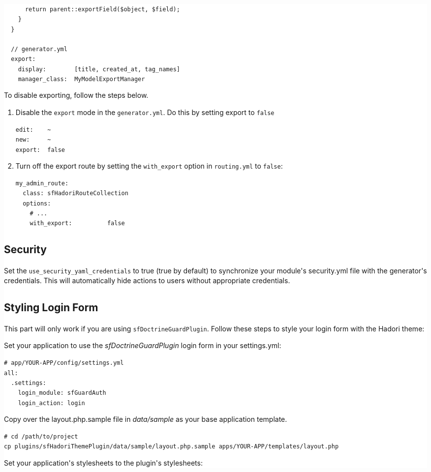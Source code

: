           return parent::exportField($object, $field);
        }
      }
      
      // generator.yml
      export:
        display:        [title, created_at, tag_names]
        manager_class:  MyModelExportManager

To disable exporting, follow the steps below.

 1. Disable the `export` mode in the `generator.yml`. Do this by setting export to `false`

        edit:    ~
        new:     ~
        export:  false

 1. Turn off the export route by setting the `with_export` option in `routing.yml`
    to `false`:

        my_admin_route:
          class: sfHadoriRouteCollection
          options:
            # ...
            with_export:          false

Security
--------

Set the `use_security_yaml_credentials` to true (true by default) to
synchronize your module's security.yml file with the generator's credentials.
This will automatically hide actions to users without appropriate credentials.

Styling Login Form
------------------

This part will only work if you are using `sfDoctrineGuardPlugin`.  Follow these steps to style your login form with the Hadori theme:

Set your application to use the _sfDoctrineGuardPlugin_ login form in your settings.yml:

    # app/YOUR-APP/config/settings.yml
    all:
      .settings:
        login_module: sfGuardAuth
        login_action: login

Copy over the layout.php.sample file in _data/sample_ as your base application template.

    # cd /path/to/project
    cp plugins/sfHadoriThemePlugin/data/sample/layout.php.sample apps/YOUR-APP/templates/layout.php

Set your application's stylesheets to the plugin's stylesheets:
